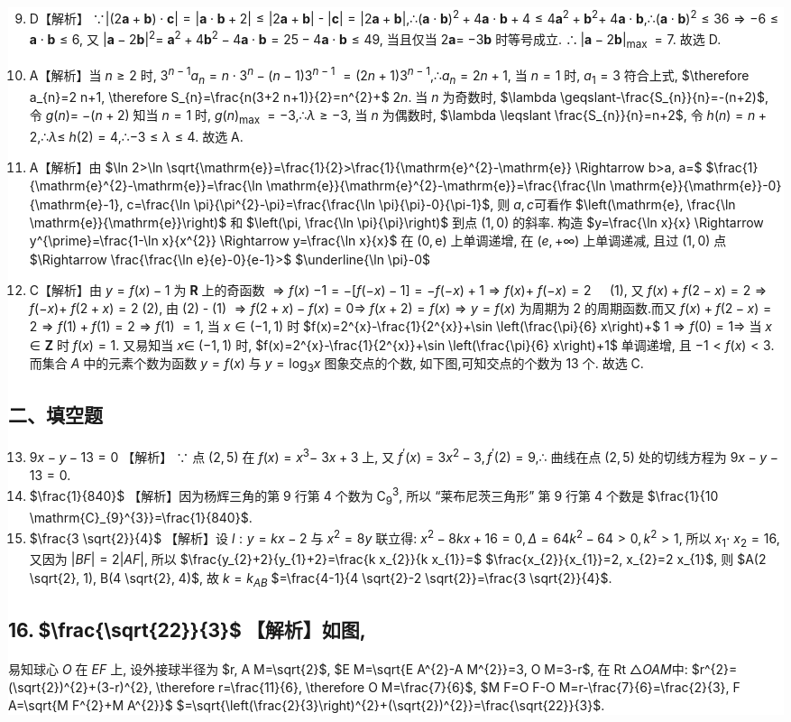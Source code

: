 9. D【解析】 $\because|(2 \boldsymbol{a}+\boldsymbol{b}) \cdot \boldsymbol{c}|=|\boldsymbol{a} \cdot \boldsymbol{b}+2| \leqslant|2 \boldsymbol{a}+\boldsymbol{b}|$ - $|\boldsymbol{c}|=|2 \boldsymbol{a}+\boldsymbol{b}|, \therefore(\boldsymbol{a} \cdot \boldsymbol{b})^{2}+4 \boldsymbol{a} \cdot \boldsymbol{b}+4 \leqslant 4 \boldsymbol{a}^{2}+\boldsymbol{b}^{2}+$ $4 \boldsymbol{a} \cdot \boldsymbol{b}, \therefore(\boldsymbol{a} \cdot \boldsymbol{b})^{2} \leqslant 36 \Rightarrow-6 \leqslant \boldsymbol{a} \cdot \boldsymbol{b} \leqslant 6$, 又 $|\boldsymbol{a}-2 \boldsymbol{b}|^{2}=$ $\boldsymbol{a}^{2}+4 \boldsymbol{b}^{2}-4 \boldsymbol{a} \cdot \boldsymbol{b}=25-4 \boldsymbol{a} \cdot \boldsymbol{b} \leqslant 49$, 当且仅当 $2 \boldsymbol{a}=$ $-3 \boldsymbol{b}$ 时等号成立. $\therefore|\boldsymbol{a}-2 \boldsymbol{b}|_{\text {max }}=7$. 故选 D.
10. A【解析】当 $n \geqslant 2$ 时, $3^{n-1} a_{n}=n \cdot 3^{n}-(n-1) 3^{n-1}$ $=(2 n+1) 3^{n-1}, \therefore a_{n}=2 n+1$, 当 $n=1$ 时, $a_{1}=3$ 符合上式, $\therefore a_{n}=2 n+1, \therefore S_{n}=\frac{n(3+2 n+1)}{2}=n^{2}+$ $2 n$. 当 $n$ 为奇数时, $\lambda \geqslant-\frac{S_{n}}{n}=-(n+2)$, 令 $g(n)=$ $-(n+2)$ 知当 $n=1$ 时, $g(n)_{\text {max }}=-3, \therefore \lambda \geqslant-3$, 当 $n$ 为偶数时, $\lambda \leqslant \frac{S_{n}}{n}=n+2$, 令 $h(n)=n+2, \therefore \lambda \leqslant$ $h(2)=4, \therefore-3 \leqslant \lambda \leqslant 4$. 故选 A.
11. A【解析】由 $\ln 2>\ln \sqrt{\mathrm{e}}=\frac{1}{2}>\frac{1}{\mathrm{e}^{2}-\mathrm{e}} \Rightarrow b>a, a=$ $\frac{1}{\mathrm{e}^{2}-\mathrm{e}}=\frac{\ln \mathrm{e}}{\mathrm{e}^{2}-\mathrm{e}}=\frac{\frac{\ln \mathrm{e}}{\mathrm{e}}-0}{\mathrm{e}-1}, c=\frac{\ln \pi}{\pi^{2}-\pi}=\frac{\frac{\ln \pi}{\pi}-0}{\pi-1}$, 则 $a, c$可看作 $\left(\mathrm{e}, \frac{\ln \mathrm{e}}{\mathrm{e}}\right)$ 和 $\left(\pi, \frac{\ln \pi}{\pi}\right)$ 到点 $(1,0)$ 的斜率. 构造 $y=\frac{\ln x}{x} \Rightarrow y^{\prime}=\frac{1-\ln x}{x^{2}} \Rightarrow y=\frac{\ln x}{x}$ 在 $(0, \mathrm{e})$ 上单调递增, 在 $(e,+\infty)$ 上单调递减, 且过 $(1,0)$ 点 $\Rightarrow \frac{\frac{\ln e}{e}-0}{e-1}>$
$\underline{\ln \pi}-0$





12. C【解析】由 $y=f(x)-1$ 为 $\mathbf{R}$ 上的奇函数 $\Rightarrow f(x)$ $-1=-[f(-x)-1]=-f(-x)+1 \Rightarrow f(x)+$ $f(-x)=2 \quad$ (1), 又 $f(x)+f(2-x)=2 \Rightarrow f(-x)+$ $f(2+x)=2$ (2), 由 (2) - (1) $\Rightarrow f(2+x)-f(x)=0 \Rightarrow$ $f(x+2)=f(x) \Rightarrow y=f(x)$ 为周期为 2 的周期函数.而又 $f(x)+f(2-x)=2 \Rightarrow f(1)+f(1)=2 \Rightarrow f(1)$ $=1$, 当 $x \in(-1,1)$ 时 $f(x)=2^{x}-\frac{1}{2^{x}}+\sin \left(\frac{\pi}{6} x\right)+$ $1 \Rightarrow f(0)=1 \Rightarrow$ 当 $x \in \mathbf{Z}$ 时 $f(x)=1$. 又易知当 $x \in$ $(-1,1)$ 时, $f(x)=2^{x}-\frac{1}{2^{x}}+\sin \left(\frac{\pi}{6} x\right)+1$ 单调递增, 且 $-1<f(x)<3$. 而集合 $A$ 中的元素个数为函数 $y=f(x)$ 与 $y=\log _{3} x$ 图象交点的个数, 如下图,可知交点的个数为 13 个. 故选 C.



## 二、填空题

13. $9 x-y-13=0$ 【解析】 $\because$ 点 $(2,5)$ 在 $f(x)=x^{3}-$ $3 x+3$ 上, 又 $f^{\prime}(x)=3 x^{2}-3, f^{\prime}(2)=9, \therefore$ 曲线在点 $(2,5)$ 处的切线方程为 $9 x-y-13=0$.
14. $\frac{1}{840}$ 【解析】因为杨辉三角的第 9 行第 4 个数为 $\mathrm{C}_{9}^{3}$, 所以 “莱布尼茨三角形” 第 9 行第 4 个数是 $\frac{1}{10 \mathrm{C}_{9}^{3}}=\frac{1}{840}$.
15. $\frac{3 \sqrt{2}}{4}$ 【解析】设 $l: y=k x-2$ 与 $x^{2}=8 y$ 联立得: $x^{2}-8 k x+16=0, \Delta=64 k^{2}-64>0, k^{2}>1$, 所以 $x_{1} \cdot$ $x_{2}=16$, 又因为 $|B F|=2|A F|$, 所以 $\frac{y_{2}+2}{y_{1}+2}=\frac{k x_{2}}{k x_{1}}=$ $\frac{x_{2}}{x_{1}}=2, x_{2}=2 x_{1}$, 则 $A(2 \sqrt{2}, 1), B(4 \sqrt{2}, 4)$, 故 $k=k_{A B}$ $=\frac{4-1}{4 \sqrt{2}-2 \sqrt{2}}=\frac{3 \sqrt{2}}{4}$.

## 16. $\frac{\sqrt{22}}{3}$ 【解析】如图,



易知球心 $O$ 在 $E F$ 上, 设外接球半径为 $r, A M=\sqrt{2}$, $E M=\sqrt{E A^{2}-A M^{2}}=3, O M=3-r$, 在 Rt $\triangle O A M$中: $r^{2}=(\sqrt{2})^{2}+(3-r)^{2}, \therefore r=\frac{11}{6}, \therefore O M=\frac{7}{6}$, $M F=O F-O M=r-\frac{7}{6}=\frac{2}{3}, F A=\sqrt{M F^{2}+M A^{2}}$ $=\sqrt{\left(\frac{2}{3}\right)^{2}+(\sqrt{2})^{2}}=\frac{\sqrt{22}}{3}$.
